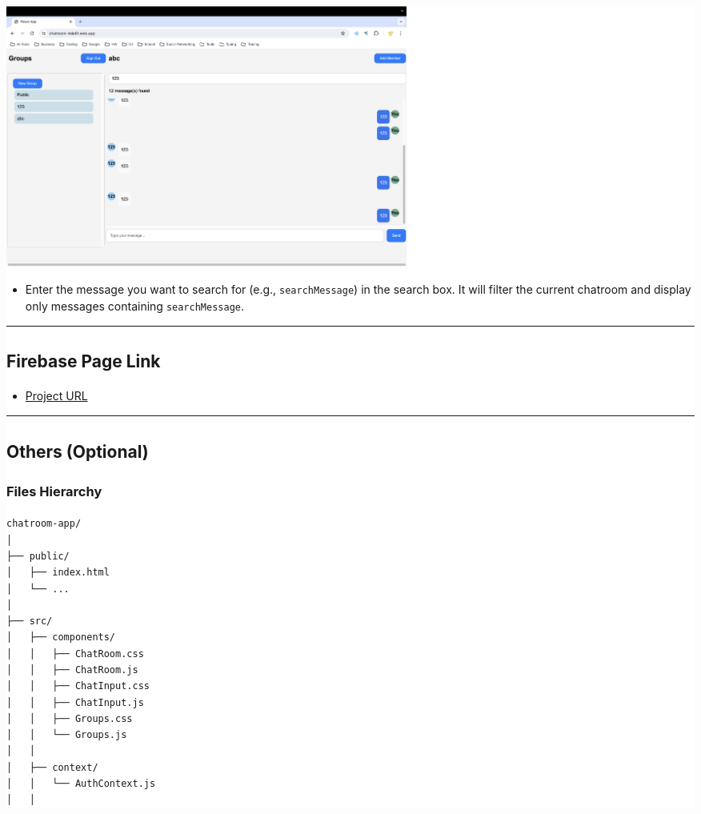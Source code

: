 <img width="500px" src="./img/008.png"/>

- Enter the message you want to search for (e.g., `searchMessage`) in the search box. It will filter the current chatroom and display only messages containing `searchMessage`.

---

## Firebase Page Link

- [Project URL](https://chatroom-4da5f.web.app/)

---

## Others (Optional)

### Files Hierarchy
```
chatroom-app/
│
├── public/
│   ├── index.html
│   └── ...
│
├── src/
│   ├── components/
│   │   ├── ChatRoom.css
│   │   ├── ChatRoom.js
│   │   ├── ChatInput.css
│   │   ├── ChatInput.js
│   │   ├── Groups.css
│   │   └── Groups.js
│   │
│   ├── context/
│   │   └── AuthContext.js
│   │
```